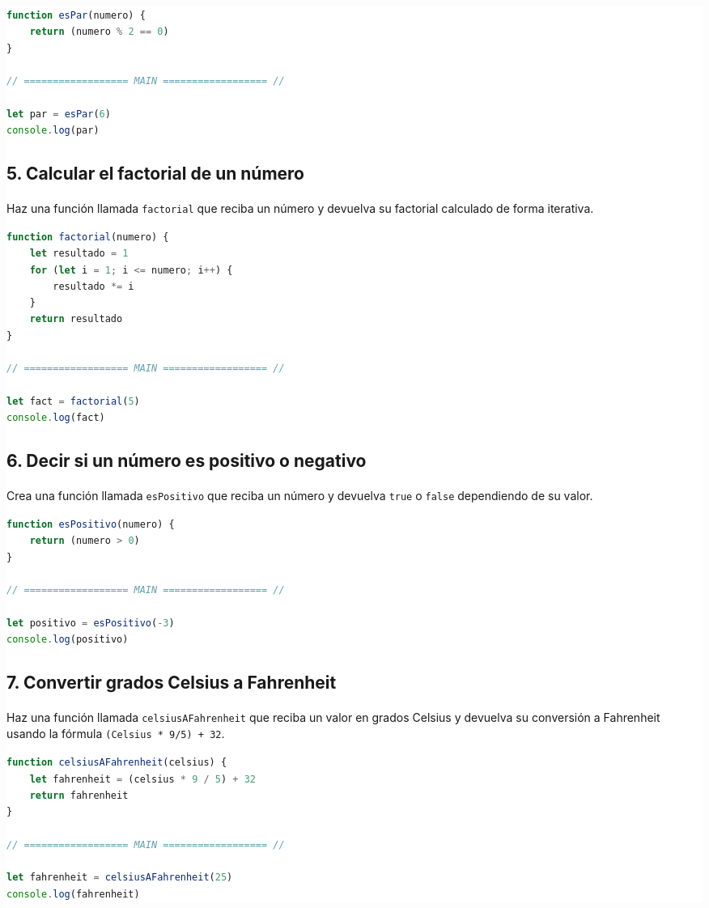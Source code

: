 ```javascript
function esPar(numero) {
    return (numero % 2 == 0)
}

// ================== MAIN ================== //

let par = esPar(6)
console.log(par)
```

## 5. **Calcular el factorial de un número**  
Haz una función llamada `factorial` que reciba un número y devuelva su factorial calculado de forma iterativa.

```javascript
function factorial(numero) {
    let resultado = 1
    for (let i = 1; i <= numero; i++) {
        resultado *= i
    }
    return resultado
}

// ================== MAIN ================== //

let fact = factorial(5)
console.log(fact)
```

## 6. **Decir si un número es positivo o negativo**  
Crea una función llamada `esPositivo` que reciba un número y devuelva `true` o `false` dependiendo de su valor.

```javascript
function esPositivo(numero) {
    return (numero > 0)
}

// ================== MAIN ================== //

let positivo = esPositivo(-3)
console.log(positivo)
```

## 7. **Convertir grados Celsius a Fahrenheit**  
Haz una función llamada `celsiusAFahrenheit` que reciba un valor en grados Celsius y devuelva su conversión a Fahrenheit usando la fórmula `(Celsius * 9/5) + 32`.

```javascript
function celsiusAFahrenheit(celsius) {
    let fahrenheit = (celsius * 9 / 5) + 32
    return fahrenheit
}

// ================== MAIN ================== //

let fahrenheit = celsiusAFahrenheit(25)
console.log(fahrenheit)
```
